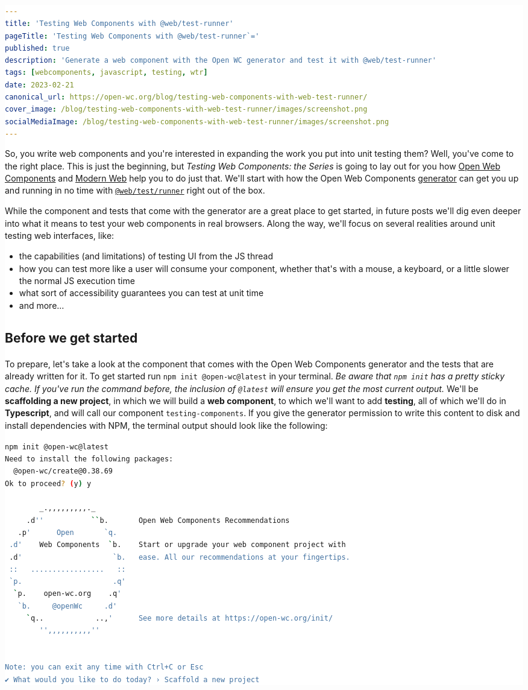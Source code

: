 ```yaml
---
title: 'Testing Web Components with @web/test-runner'
pageTitle: 'Testing Web Components with @web/test-runner`='
published: true
description: 'Generate a web component with the Open WC generator and test it with @web/test-runner'
tags: [webcomponents, javascript, testing, wtr]
date: 2023-02-21
canonical_url: https://open-wc.org/blog/testing-web-components-with-web-test-runner/
cover_image: /blog/testing-web-components-with-web-test-runner/images/screenshot.png
socialMediaImage: /blog/testing-web-components-with-web-test-runner/images/screenshot.png
---
```


So, you write web components and you're interested in expanding the work you put into unit testing them? Well, you've come to the right place. This is just the beginning, but _Testing Web Components: the Series_ is going to lay out for you how [Open Web Components](https://open-wc.org/) and [Modern Web](https://modern-web.dev/) help you to do just that. We'll start with how the Open Web Components [generator](https://open-wc.org/guides/developing-components/getting-started/) can get you up and running in no time with [`@web/test/runner`](https://modern-web.dev/docs/test-runner/overview/) right out of the box.

While the component and tests that come with the generator are a great place to get started, in future posts we'll dig even deeper into what it means to test your web components in real browsers. Along the way, we'll focus on several realities around unit testing web interfaces, like:

- the capabilities (and limitations) of testing UI from the JS thread
- how you can test more like a user will consume your component, whether that's with a mouse, a keyboard, or a little slower the normal JS execution time
- what sort of accessibility guarantees you can test at unit time
- and more...

## Before we get started

To prepare, let's take a look at the component that comes with the Open Web Components generator and the tests that are already written for it. To get started run `npm init @open-wc@latest` in your terminal. _Be aware that `npm init` has a pretty sticky cache. If you've run the command before, the inclusion of `@latest` will ensure you get the most current output._ We'll be **scaffolding a new project**, in which we will build a **web component**, to which we'll want to add **testing**, all of which we'll do in **Typescript**, and will call our component `testing-components`. If you give the generator permission to write this content to disk and install dependencies with NPM, the terminal output should look like the following:

```bash
npm init @open-wc@latest
Need to install the following packages:
  @open-wc/create@0.38.69
Ok to proceed? (y) y

        _.,,,,,,,,,._
     .d''           ``b.       Open Web Components Recommendations
   .p'      Open       `q.
 .d'    Web Components  `b.    Start or upgrade your web component project with
 .d'                     `b.   ease. All our recommendations at your fingertips.
 ::   .................   ::
 `p.                     .q'
  `p.    open-wc.org    .q'
   `b.     @openWc     .d'
     `q..            ..,'      See more details at https://open-wc.org/init/
        '',,,,,,,,,,''


Note: you can exit any time with Ctrl+C or Esc
✔ What would you like to do today? › Scaffold a new project
```